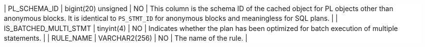 | PL_SCHEMA_ID | bigint(20) unsigned | NO | This column is the schema ID of the cached object for PL objects other than anonymous blocks. It is identical to `PS_STMT_ID` for anonymous blocks and meaningless for SQL plans. |
| IS_BATCHED_MULTI_STMT | tinyint(4) | NO | Indicates whether the plan has been optimized for batch execution of multiple statements. |
| RULE_NAME | VARCHAR2(256) | NO | The name of the rule. |
